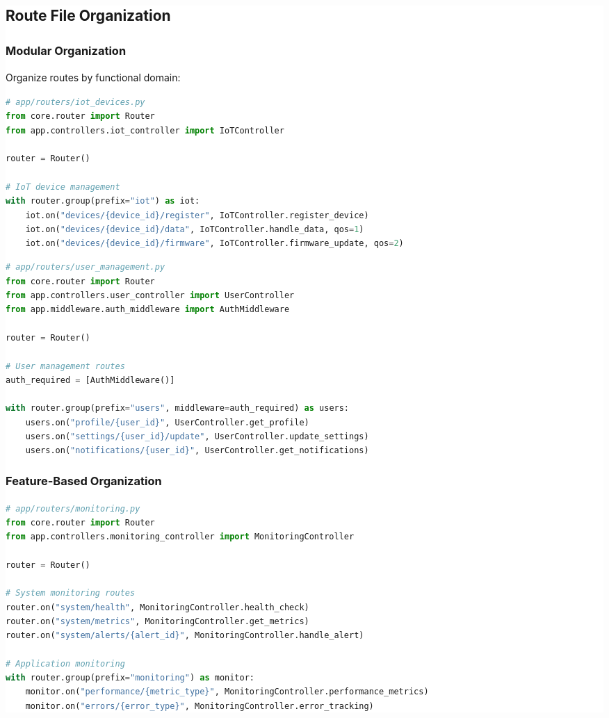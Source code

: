 ## Route File Organization

### Modular Organization

Organize routes by functional domain:

```python
# app/routers/iot_devices.py
from core.router import Router
from app.controllers.iot_controller import IoTController

router = Router()

# IoT device management
with router.group(prefix="iot") as iot:
    iot.on("devices/{device_id}/register", IoTController.register_device)
    iot.on("devices/{device_id}/data", IoTController.handle_data, qos=1)
    iot.on("devices/{device_id}/firmware", IoTController.firmware_update, qos=2)
```

```python
# app/routers/user_management.py
from core.router import Router
from app.controllers.user_controller import UserController
from app.middleware.auth_middleware import AuthMiddleware

router = Router()

# User management routes
auth_required = [AuthMiddleware()]

with router.group(prefix="users", middleware=auth_required) as users:
    users.on("profile/{user_id}", UserController.get_profile)
    users.on("settings/{user_id}/update", UserController.update_settings)
    users.on("notifications/{user_id}", UserController.get_notifications)
```

### Feature-Based Organization

```python
# app/routers/monitoring.py
from core.router import Router
from app.controllers.monitoring_controller import MonitoringController

router = Router()

# System monitoring routes
router.on("system/health", MonitoringController.health_check)
router.on("system/metrics", MonitoringController.get_metrics)
router.on("system/alerts/{alert_id}", MonitoringController.handle_alert)

# Application monitoring
with router.group(prefix="monitoring") as monitor:
    monitor.on("performance/{metric_type}", MonitoringController.performance_metrics)
    monitor.on("errors/{error_type}", MonitoringController.error_tracking)
```

